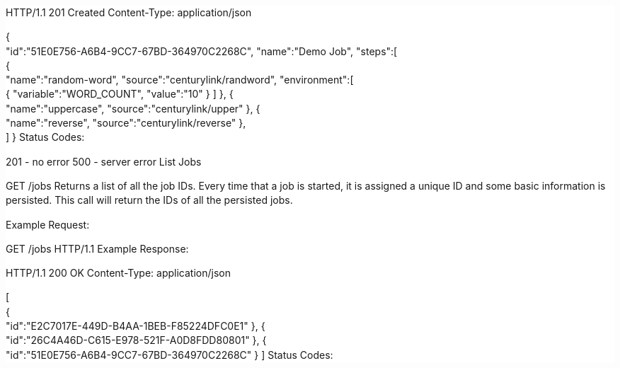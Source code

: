 HTTP/1.1 201 Created
Content-Type: application/json

{  
  "id":"51E0E756-A6B4-9CC7-67BD-364970C2268C",
  "name":"Demo Job",
  "steps":[  
    {  
      "name":"random-word",
      "source":"centurylink/randword",
      "environment":[  
        { "variable":"WORD_COUNT", "value":"10" }
      ]
    },
    {  
      "name":"uppercase",
      "source":"centurylink/upper"
    },
    {  
      "name":"reverse",
      "source":"centurylink/reverse"
    },      
  ]
}
Status Codes:

201 - no error
500 - server error
List Jobs

GET /jobs
Returns a list of all the job IDs. Every time that a job is started, it is assigned a unique ID and some basic information is persisted. This call will return the IDs of all the persisted jobs.

Example Request:

GET /jobs HTTP/1.1
Example Response:

HTTP/1.1 200 OK
Content-Type: application/json

[  
  {  
    "id":"E2C7017E-449D-B4AA-1BEB-F85224DFC0E1"
  },
  {  
    "id":"26C4A46D-C615-E978-521F-A0D8FDD80801"
  },
  {  
    "id":"51E0E756-A6B4-9CC7-67BD-364970C2268C"
  }
]
Status Codes:
